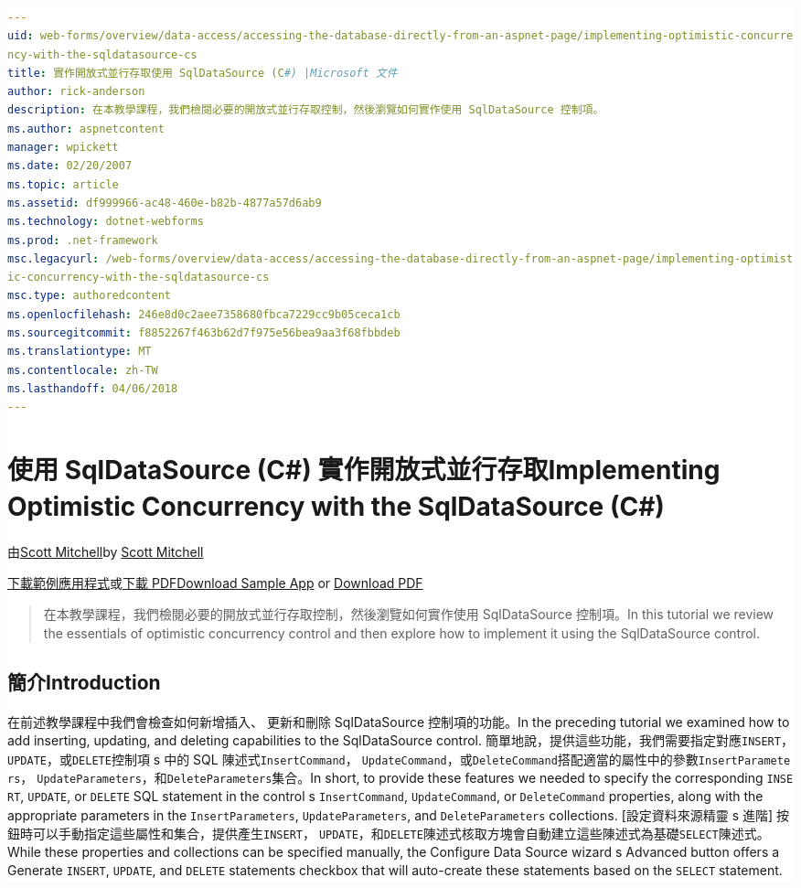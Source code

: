 ```yaml
---
uid: web-forms/overview/data-access/accessing-the-database-directly-from-an-aspnet-page/implementing-optimistic-concurrency-with-the-sqldatasource-cs
title: 實作開放式並行存取使用 SqlDataSource (C#) |Microsoft 文件
author: rick-anderson
description: 在本教學課程，我們檢閱必要的開放式並行存取控制，然後瀏覽如何實作使用 SqlDataSource 控制項。
ms.author: aspnetcontent
manager: wpickett
ms.date: 02/20/2007
ms.topic: article
ms.assetid: df999966-ac48-460e-b82b-4877a57d6ab9
ms.technology: dotnet-webforms
ms.prod: .net-framework
msc.legacyurl: /web-forms/overview/data-access/accessing-the-database-directly-from-an-aspnet-page/implementing-optimistic-concurrency-with-the-sqldatasource-cs
msc.type: authoredcontent
ms.openlocfilehash: 246e8d0c2aee7358680fbca7229cc9b05ceca1cb
ms.sourcegitcommit: f8852267f463b62d7f975e56bea9aa3f68fbbdeb
ms.translationtype: MT
ms.contentlocale: zh-TW
ms.lasthandoff: 04/06/2018
---
```

<a name="implementing-optimistic-concurrency-with-the-sqldatasource-c"></a><span data-ttu-id="3ce3b-103">使用 SqlDataSource (C#) 實作開放式並行存取</span><span class="sxs-lookup"><span data-stu-id="3ce3b-103">Implementing Optimistic Concurrency with the SqlDataSource (C#)</span></span>
====================
<span data-ttu-id="3ce3b-104">由[Scott Mitchell](https://twitter.com/ScottOnWriting)</span><span class="sxs-lookup"><span data-stu-id="3ce3b-104">by [Scott Mitchell](https://twitter.com/ScottOnWriting)</span></span>

<span data-ttu-id="3ce3b-105">[下載範例應用程式](http://download.microsoft.com/download/4/a/7/4a7a3b18-d80e-4014-8e53-a6a2427f0d93/ASPNET_Data_Tutorial_50_CS.exe)或[下載 PDF](implementing-optimistic-concurrency-with-the-sqldatasource-cs/_static/datatutorial50cs1.pdf)</span><span class="sxs-lookup"><span data-stu-id="3ce3b-105">[Download Sample App](http://download.microsoft.com/download/4/a/7/4a7a3b18-d80e-4014-8e53-a6a2427f0d93/ASPNET_Data_Tutorial_50_CS.exe) or [Download PDF](implementing-optimistic-concurrency-with-the-sqldatasource-cs/_static/datatutorial50cs1.pdf)</span></span>

> <span data-ttu-id="3ce3b-106">在本教學課程，我們檢閱必要的開放式並行存取控制，然後瀏覽如何實作使用 SqlDataSource 控制項。</span><span class="sxs-lookup"><span data-stu-id="3ce3b-106">In this tutorial we review the essentials of optimistic concurrency control and then explore how to implement it using the SqlDataSource control.</span></span>


## <a name="introduction"></a><span data-ttu-id="3ce3b-107">簡介</span><span class="sxs-lookup"><span data-stu-id="3ce3b-107">Introduction</span></span>

<span data-ttu-id="3ce3b-108">在前述教學課程中我們會檢查如何新增插入、 更新和刪除 SqlDataSource 控制項的功能。</span><span class="sxs-lookup"><span data-stu-id="3ce3b-108">In the preceding tutorial we examined how to add inserting, updating, and deleting capabilities to the SqlDataSource control.</span></span> <span data-ttu-id="3ce3b-109">簡單地說，提供這些功能，我們需要指定對應`INSERT`， `UPDATE`，或`DELETE`控制項 s 中的 SQL 陳述式`InsertCommand`， `UpdateCommand`，或`DeleteCommand`搭配適當的屬性中的參數`InsertParameters`， `UpdateParameters`，和`DeleteParameters`集合。</span><span class="sxs-lookup"><span data-stu-id="3ce3b-109">In short, to provide these features we needed to specify the corresponding `INSERT`, `UPDATE`, or `DELETE` SQL statement in the control s `InsertCommand`, `UpdateCommand`, or `DeleteCommand` properties, along with the appropriate parameters in the `InsertParameters`, `UpdateParameters`, and `DeleteParameters` collections.</span></span> <span data-ttu-id="3ce3b-110">[設定資料來源精靈 s 進階] 按鈕時可以手動指定這些屬性和集合，提供產生`INSERT`， `UPDATE`，和`DELETE`陳述式核取方塊會自動建立這些陳述式為基礎`SELECT`陳述式。</span><span class="sxs-lookup"><span data-stu-id="3ce3b-110">While these properties and collections can be specified manually, the Configure Data Source wizard s Advanced button offers a Generate `INSERT`, `UPDATE`, and `DELETE` statements checkbox that will auto-create these statements based on the `SELECT` statement.</span></span>
